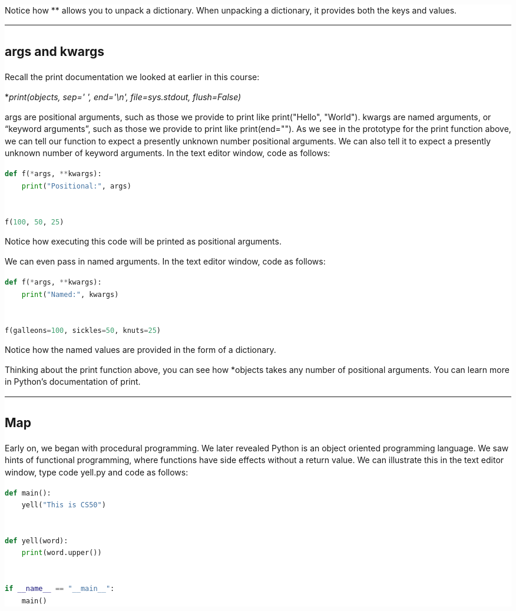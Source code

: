 Notice how ** allows you to unpack a dictionary. When unpacking a dictionary, it provides both the keys and values.

-------------------------------------------------------------------------------------------------

## args and kwargs

Recall the print documentation we looked at earlier in this course:

**print(*objects, sep=' ', end='\n', file=sys.stdout, flush=False)**

args are positional arguments, such as those we provide to print like print("Hello", "World").
kwargs are named arguments, or “keyword arguments”, such as those we provide to print like print(end="").
As we see in the prototype for the print function above, we can tell our function to expect a presently unknown number positional arguments. We can also tell it to expect a presently unknown number of keyword arguments. In the text editor window, code as follows:

```python
def f(*args, **kwargs):
    print("Positional:", args)


f(100, 50, 25)
```

Notice how executing this code will be printed as positional arguments.

We can even pass in named arguments. In the text editor window, code as follows:

```python
def f(*args, **kwargs):
    print("Named:", kwargs)


f(galleons=100, sickles=50, knuts=25)
```

Notice how the named values are provided in the form of a dictionary.

Thinking about the print function above, you can see how *objects takes any number of positional arguments.
You can learn more in Python’s documentation of print.

-------------------------------------------------------------------------------------------------

## Map

Early on, we began with procedural programming.
We later revealed Python is an object oriented programming language.
We saw hints of functional programming, where functions have side effects without a return value. We can illustrate this in the text editor window, type code yell.py and code as follows:

```python
def main():
    yell("This is CS50")


def yell(word):
    print(word.upper())


if __name__ == "__main__":
    main()
```
